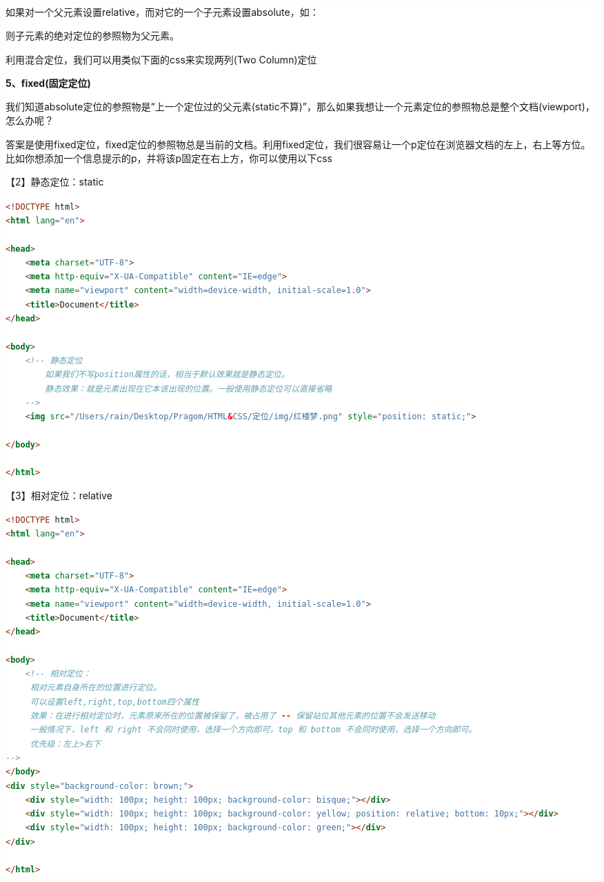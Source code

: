 如果对一个父元素设置relative，而对它的一个子元素设置absolute，如：

则子元素的绝对定位的参照物为父元素。

利用混合定位，我们可以用类似下面的css来实现两列(Two Column)定位

**5、fixed(固定定位)**

我们知道absolute定位的参照物是“上一个定位过的父元素(static不算)”，那么如果我想让一个元素定位的参照物总是整个文档(viewport)，怎么办呢？

答案是使用fixed定位，fixed定位的参照物总是当前的文档。利用fixed定位，我们很容易让一个p定位在浏览器文档的左上，右上等方位。比如你想添加一个信息提示的p，并将该p固定在右上方，你可以使用以下css

【2】静态定位：static

```html
<!DOCTYPE html>
<html lang="en">

<head>
    <meta charset="UTF-8">
    <meta http-equiv="X-UA-Compatible" content="IE=edge">
    <meta name="viewport" content="width=device-width, initial-scale=1.0">
    <title>Document</title>
</head>

<body>
    <!-- 静态定位
        如果我们不写position属性的话，相当于默认效果就是静态定位。
        静态效果：就是元素出现在它本该出现的位置。一般使用静态定位可以直接省略
    -->
    <img src="/Users/rain/Desktop/Pragom/HTML&CSS/定位/img/红楼梦.png" style="position: static;">

</body>

</html>
```

【3】相对定位：relative

```html
<!DOCTYPE html>
<html lang="en">

<head>
    <meta charset="UTF-8">
    <meta http-equiv="X-UA-Compatible" content="IE=edge">
    <meta name="viewport" content="width=device-width, initial-scale=1.0">
    <title>Document</title>
</head>

<body>
    <!-- 相对定位：
     相对元素自身所在的位置进行定位。
     可以设置left,right,top,bottom四个属性
     效果：在进行相对定位时，元素原来所在的位置被保留了，被占用了 -- 保留站位其他元素的位置不会发送移动
     一般情况下，left 和 right 不会同时使用，选择一个方向即可，top 和 bottom 不会同时使用，选择一个方向即可。
     优先级：左上>右下
-->
</body>
<div style="background-color: brown;">
    <div style="width: 100px; height: 100px; background-color: bisque;"></div>
    <div style="width: 100px; height: 100px; background-color: yellow; position: relative; bottom: 10px;"></div>
    <div style="width: 100px; height: 100px; background-color: green;"></div>
</div>

</html>
```